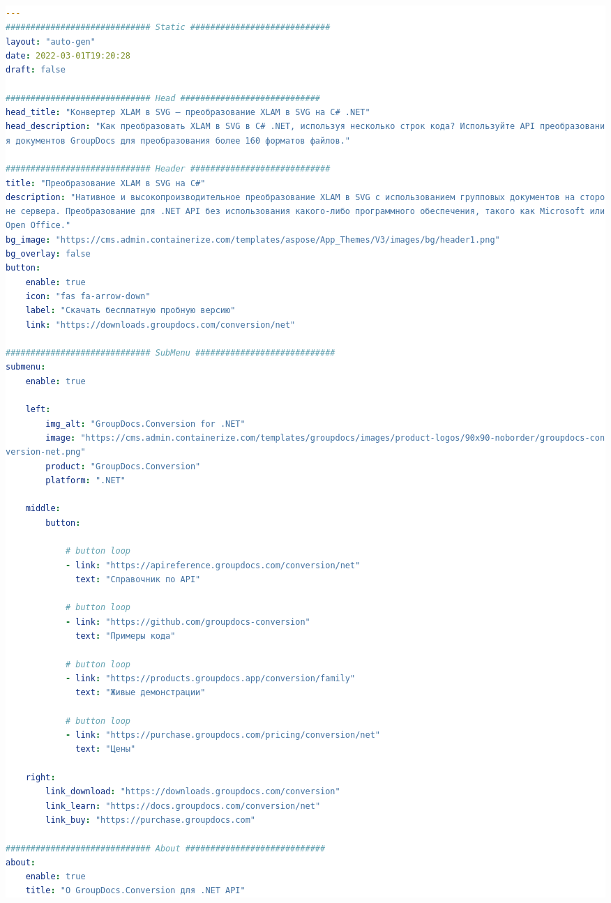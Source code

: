 ```yaml
---
############################# Static ############################
layout: "auto-gen"
date: 2022-03-01T19:20:28
draft: false

############################# Head ############################
head_title: "Конвертер XLAM в SVG — преобразование XLAM в SVG на C# .NET"
head_description: "Как преобразовать XLAM в SVG в C# .NET, используя несколько строк кода? Используйте API преобразования документов GroupDocs для преобразования более 160 форматов файлов."

############################# Header ############################
title: "Преобразование XLAM в SVG на C#"
description: "Нативное и высокопроизводительное преобразование XLAM в SVG с использованием групповых документов на стороне сервера. Преобразование для .NET API без использования какого-либо программного обеспечения, такого как Microsoft или Open Office."
bg_image: "https://cms.admin.containerize.com/templates/aspose/App_Themes/V3/images/bg/header1.png"
bg_overlay: false
button:
    enable: true
    icon: "fas fa-arrow-down"
    label: "Скачать бесплатную пробную версию"
    link: "https://downloads.groupdocs.com/conversion/net"

############################# SubMenu ############################
submenu:
    enable: true

    left:
        img_alt: "GroupDocs.Conversion for .NET"
        image: "https://cms.admin.containerize.com/templates/groupdocs/images/product-logos/90x90-noborder/groupdocs-conversion-net.png"
        product: "GroupDocs.Conversion"
        platform: ".NET"

    middle:
        button:

            # button loop
            - link: "https://apireference.groupdocs.com/conversion/net"
              text: "Справочник по API"

            # button loop
            - link: "https://github.com/groupdocs-conversion"
              text: "Примеры кода"

            # button loop
            - link: "https://products.groupdocs.app/conversion/family"
              text: "Живые демонстрации"

            # button loop
            - link: "https://purchase.groupdocs.com/pricing/conversion/net"
              text: "Цены"

    right:
        link_download: "https://downloads.groupdocs.com/conversion"
        link_learn: "https://docs.groupdocs.com/conversion/net"
        link_buy: "https://purchase.groupdocs.com"

############################# About ############################
about:
    enable: true
    title: "О GroupDocs.Conversion для .NET API"
```